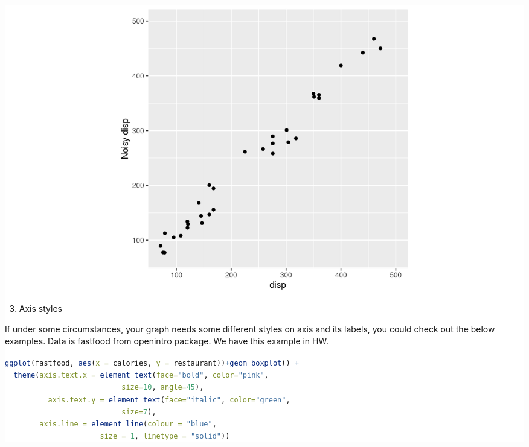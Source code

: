 <img src="readable_plots_files/figure-html/unnamed-chunk-7-1.png" width="672" style="display: block; margin: auto;" />

3. Axis styles

If under some circumstances, your graph needs some different styles on axis and its labels, you could check out the below examples. Data is fastfood from openintro package. We have this example in HW.

```r
ggplot(fastfood, aes(x = calories, y = restaurant))+geom_boxplot() +
  theme(axis.text.x = element_text(face="bold", color="pink", 
                           size=10, angle=45),
          axis.text.y = element_text(face="italic", color="green", 
                           size=7),
        axis.line = element_line(colour = "blue", 
                      size = 1, linetype = "solid"))
```
